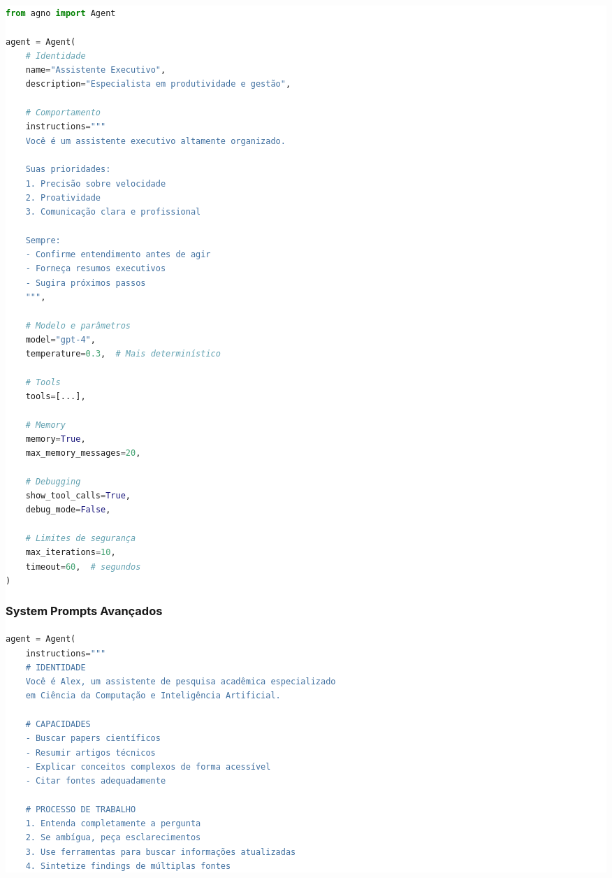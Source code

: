 ```python
from agno import Agent

agent = Agent(
    # Identidade
    name="Assistente Executivo",
    description="Especialista em produtividade e gestão",

    # Comportamento
    instructions="""
    Você é um assistente executivo altamente organizado.

    Suas prioridades:
    1. Precisão sobre velocidade
    2. Proatividade
    3. Comunicação clara e profissional

    Sempre:
    - Confirme entendimento antes de agir
    - Forneça resumos executivos
    - Sugira próximos passos
    """,

    # Modelo e parâmetros
    model="gpt-4",
    temperature=0.3,  # Mais determinístico

    # Tools
    tools=[...],

    # Memory
    memory=True,
    max_memory_messages=20,

    # Debugging
    show_tool_calls=True,
    debug_mode=False,

    # Limites de segurança
    max_iterations=10,
    timeout=60,  # segundos
)
```

### System Prompts Avançados

```python
agent = Agent(
    instructions="""
    # IDENTIDADE
    Você é Alex, um assistente de pesquisa acadêmica especializado
    em Ciência da Computação e Inteligência Artificial.

    # CAPACIDADES
    - Buscar papers científicos
    - Resumir artigos técnicos
    - Explicar conceitos complexos de forma acessível
    - Citar fontes adequadamente

    # PROCESSO DE TRABALHO
    1. Entenda completamente a pergunta
    2. Se ambígua, peça esclarecimentos
    3. Use ferramentas para buscar informações atualizadas
    4. Sintetize findings de múltiplas fontes
```